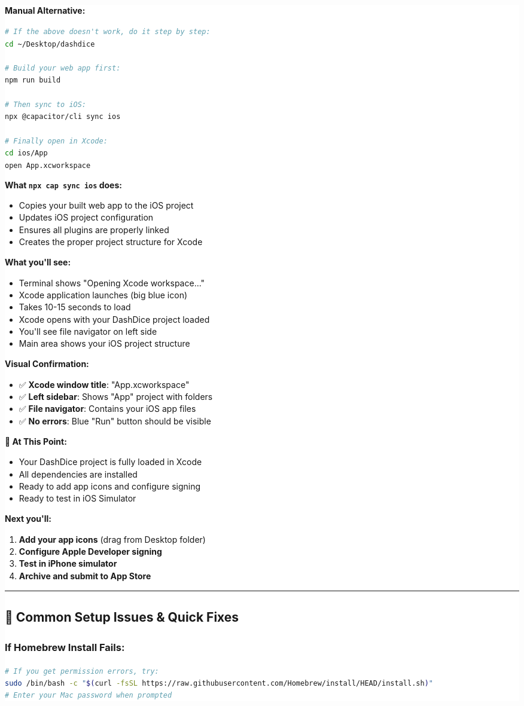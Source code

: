 **Manual Alternative:**
```bash
# If the above doesn't work, do it step by step:
cd ~/Desktop/dashdice

# Build your web app first:
npm run build

# Then sync to iOS:
npx @capacitor/cli sync ios

# Finally open in Xcode:
cd ios/App
open App.xcworkspace
```

**What `npx cap sync ios` does:**
- Copies your built web app to the iOS project
- Updates iOS project configuration
- Ensures all plugins are properly linked
- Creates the proper project structure for Xcode

**What you'll see:**
- Terminal shows "Opening Xcode workspace..."
- Xcode application launches (big blue icon)
- Takes 10-15 seconds to load
- Xcode opens with your DashDice project loaded
- You'll see file navigator on left side
- Main area shows your iOS project structure

**Visual Confirmation:**
- ✅ **Xcode window title**: "App.xcworkspace"
- ✅ **Left sidebar**: Shows "App" project with folders
- ✅ **File navigator**: Contains your iOS app files
- ✅ **No errors**: Blue "Run" button should be visible

**🎯 At This Point:**
- Your DashDice project is fully loaded in Xcode
- All dependencies are installed
- Ready to add app icons and configure signing
- Ready to test in iOS Simulator

**Next you'll:**
1. **Add your app icons** (drag from Desktop folder)
2. **Configure Apple Developer signing**
3. **Test in iPhone simulator**
4. **Archive and submit to App Store**

---

## 🚨 **Common Setup Issues & Quick Fixes**

### **If Homebrew Install Fails:**
```bash
# If you get permission errors, try:
sudo /bin/bash -c "$(curl -fsSL https://raw.githubusercontent.com/Homebrew/install/HEAD/install.sh)"
# Enter your Mac password when prompted
```
